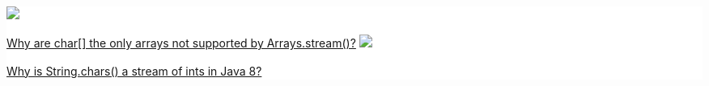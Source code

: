 ![](https://velog.velcdn.com/images/jiyeong/post/976695a4-1b41-425d-bd8a-e3f1897475fb/image.png)

[Why are char[] the only arrays not supported by Arrays.stream()?](https://stackoverflow.com/questions/60037413/why-are-char-the-only-arrays-not-supported-by-arrays-stream)
![](https://velog.velcdn.com/images/jiyeong/post/4c217c30-945e-4e84-8932-20aa8336e0c6/image.png)

[Why is String.chars() a stream of ints in Java 8?](https://stackoverflow.com/questions/22435833/why-is-string-chars-a-stream-of-ints-in-java-8)
